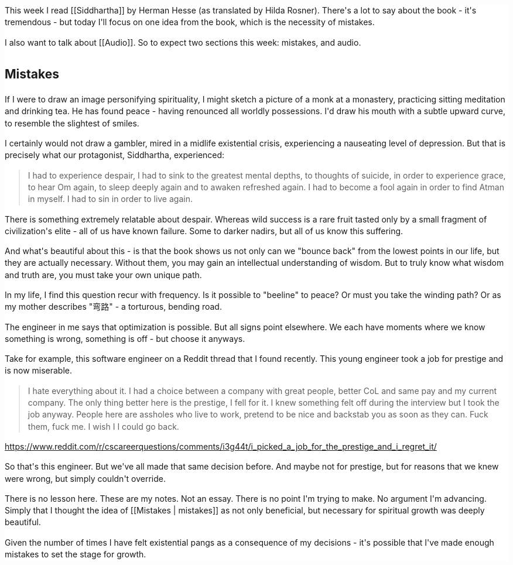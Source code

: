 This week I read [[Siddhartha]] by Herman Hesse (as translated by Hilda Rosner). There's a lot to say about the book - it's tremendous - but today I'll focus on one idea from the book, which is the necessity of mistakes. 

I also want to talk about [[Audio]]. So to expect two sections this week: mistakes, and audio.

## Mistakes

If I were to draw an image personifying spirituality, I might sketch a picture of a monk at a monastery, practicing sitting meditation and drinking tea. He has found peace - having renounced all worldly possessions. I'd draw his mouth with a subtle upward curve, to resemble the slightest of smiles.

I certainly would not draw a gambler, mired in a midlife existential crisis, experiencing a nauseating level of depression. But that is precisely what our protagonist, Siddhartha, experienced:

> I had to experience despair, I had to sink to the greatest mental depths, to thoughts of suicide, in order to experience grace, to hear Om again, to sleep deeply again and to awaken refreshed again. I had to become a fool again in order to find Atman in myself. I had to sin in order to live again.

There is something extremely relatable about despair. Whereas wild success is a rare fruit tasted only by a small fragment of civilization's elite - all of us have known failure. Some to darker nadirs, but all of us know this suffering.

And what's beautiful about this - is that the book shows us not only can we "bounce back" from the lowest points in our life, but they are actually necessary. Without them, you may gain an intellectual understanding of wisdom. But to truly know what wisdom and truth are, you must take your own unique path.

In my life, I find this question recur with frequency. Is it possible to "beeline" to peace? Or must you take the winding path? Or as my mother describes "弯路" - a torturous, bending road.

The engineer in me says that optimization is possible. But all signs point elsewhere. We each have moments where we know something is wrong, something is off - but choose it anyways.

Take for example, this software engineer on a Reddit thread that I found recently. This young engineer took a job for prestige and is now miserable. 

> I hate everything about it. I had a choice between a company with great people, better CoL and same pay and my current company.
> The only thing better here is the prestige, I fell for it. I knew something felt off during the interview but I took the job anyway.
> People here are assholes who live to work, pretend to be nice and backstab you as soon as they can.
> Fuck them, fuck me. I wish I I could go back.

https://www.reddit.com/r/cscareerquestions/comments/i3g44t/i_picked_a_job_for_the_prestige_and_i_regret_it/

So that's this engineer. But we've all made that same decision before. And maybe not for prestige, but for reasons that we knew were wrong, but simply couldn't override.

There is no lesson here. These are my notes. Not an essay. There is no point I'm trying to make. No argument I'm advancing. Simply that I thought the idea of [[Mistakes | mistakes]] as not only beneficial, but necessary for spiritual growth was deeply beautiful.

Given the number of times I have felt existential pangs as a consequence of my decisions - it's possible that I've made enough mistakes to set the stage for growth.
